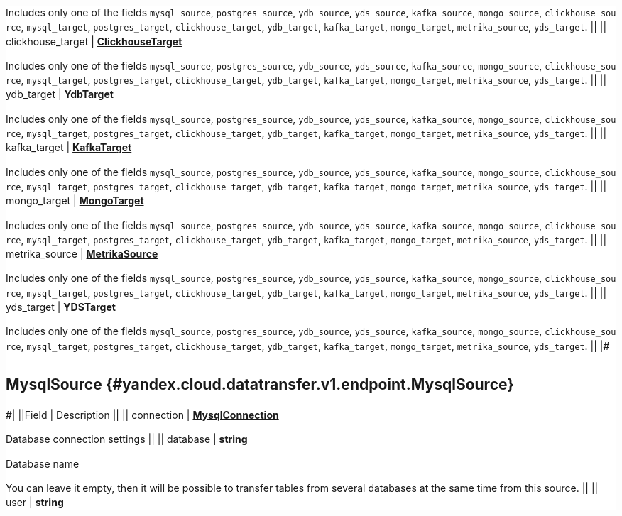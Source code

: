 Includes only one of the fields `mysql_source`, `postgres_source`, `ydb_source`, `yds_source`, `kafka_source`, `mongo_source`, `clickhouse_source`, `mysql_target`, `postgres_target`, `clickhouse_target`, `ydb_target`, `kafka_target`, `mongo_target`, `metrika_source`, `yds_target`. ||
|| clickhouse_target | **[ClickhouseTarget](#yandex.cloud.datatransfer.v1.endpoint.ClickhouseTarget)**

Includes only one of the fields `mysql_source`, `postgres_source`, `ydb_source`, `yds_source`, `kafka_source`, `mongo_source`, `clickhouse_source`, `mysql_target`, `postgres_target`, `clickhouse_target`, `ydb_target`, `kafka_target`, `mongo_target`, `metrika_source`, `yds_target`. ||
|| ydb_target | **[YdbTarget](#yandex.cloud.datatransfer.v1.endpoint.YdbTarget)**

Includes only one of the fields `mysql_source`, `postgres_source`, `ydb_source`, `yds_source`, `kafka_source`, `mongo_source`, `clickhouse_source`, `mysql_target`, `postgres_target`, `clickhouse_target`, `ydb_target`, `kafka_target`, `mongo_target`, `metrika_source`, `yds_target`. ||
|| kafka_target | **[KafkaTarget](#yandex.cloud.datatransfer.v1.endpoint.KafkaTarget)**

Includes only one of the fields `mysql_source`, `postgres_source`, `ydb_source`, `yds_source`, `kafka_source`, `mongo_source`, `clickhouse_source`, `mysql_target`, `postgres_target`, `clickhouse_target`, `ydb_target`, `kafka_target`, `mongo_target`, `metrika_source`, `yds_target`. ||
|| mongo_target | **[MongoTarget](#yandex.cloud.datatransfer.v1.endpoint.MongoTarget)**

Includes only one of the fields `mysql_source`, `postgres_source`, `ydb_source`, `yds_source`, `kafka_source`, `mongo_source`, `clickhouse_source`, `mysql_target`, `postgres_target`, `clickhouse_target`, `ydb_target`, `kafka_target`, `mongo_target`, `metrika_source`, `yds_target`. ||
|| metrika_source | **[MetrikaSource](#yandex.cloud.datatransfer.v1.endpoint.MetrikaSource)**

Includes only one of the fields `mysql_source`, `postgres_source`, `ydb_source`, `yds_source`, `kafka_source`, `mongo_source`, `clickhouse_source`, `mysql_target`, `postgres_target`, `clickhouse_target`, `ydb_target`, `kafka_target`, `mongo_target`, `metrika_source`, `yds_target`. ||
|| yds_target | **[YDSTarget](#yandex.cloud.datatransfer.v1.endpoint.YDSTarget)**

Includes only one of the fields `mysql_source`, `postgres_source`, `ydb_source`, `yds_source`, `kafka_source`, `mongo_source`, `clickhouse_source`, `mysql_target`, `postgres_target`, `clickhouse_target`, `ydb_target`, `kafka_target`, `mongo_target`, `metrika_source`, `yds_target`. ||
|#

## MysqlSource {#yandex.cloud.datatransfer.v1.endpoint.MysqlSource}

#|
||Field | Description ||
|| connection | **[MysqlConnection](#yandex.cloud.datatransfer.v1.endpoint.MysqlConnection)**

Database connection settings ||
|| database | **string**

Database name

You can leave it empty, then it will be possible to transfer tables from several
databases at the same time from this source. ||
|| user | **string**
